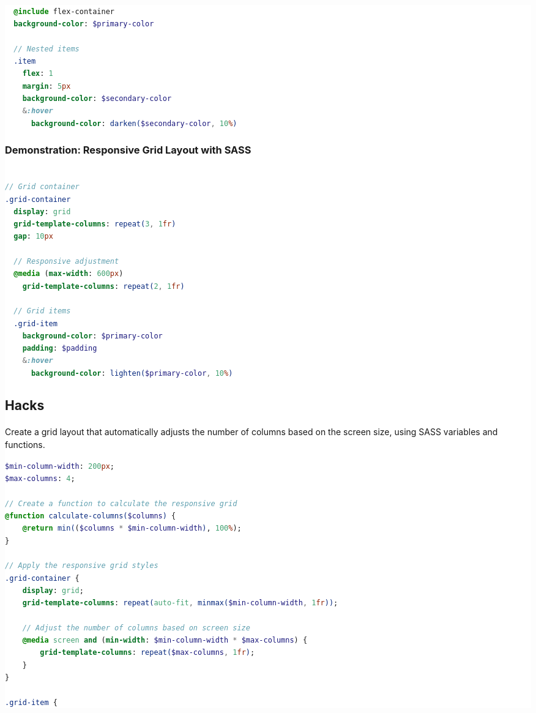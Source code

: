 ```sass
  @include flex-container
  background-color: $primary-color

  // Nested items
  .item
    flex: 1
    margin: 5px
    background-color: $secondary-color
    &:hover
      background-color: darken($secondary-color, 10%)

```

### Demonstration: Responsive Grid Layout with SASS

```sass

// Grid container
.grid-container
  display: grid
  grid-template-columns: repeat(3, 1fr)
  gap: 10px

  // Responsive adjustment
  @media (max-width: 600px)
    grid-template-columns: repeat(2, 1fr)

  // Grid items
  .grid-item
    background-color: $primary-color
    padding: $padding
    &:hover
      background-color: lighten($primary-color, 10%)


```


## Hacks

Create a grid layout that automatically adjusts the number of columns based on the screen size, using SASS variables and functions.

```sass
$min-column-width: 200px;
$max-columns: 4;

// Create a function to calculate the responsive grid
@function calculate-columns($columns) {
    @return min(($columns * $min-column-width), 100%);
}

// Apply the responsive grid styles
.grid-container {
    display: grid;
    grid-template-columns: repeat(auto-fit, minmax($min-column-width, 1fr));

    // Adjust the number of columns based on screen size
    @media screen and (min-width: $min-column-width * $max-columns) {
        grid-template-columns: repeat($max-columns, 1fr);
    }
}

.grid-item {
```